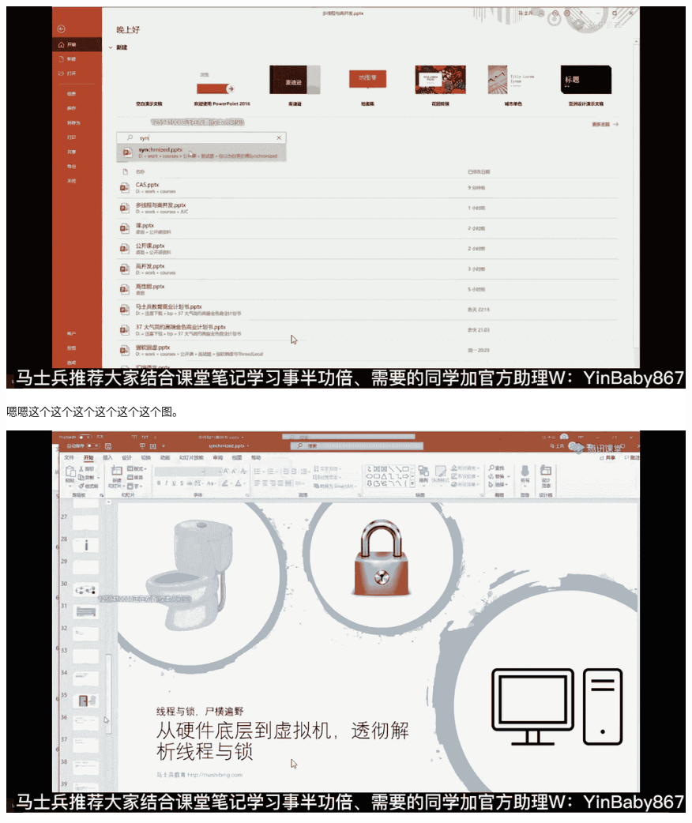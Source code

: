 ![](img/1e859aed0236fc8130554c6866936952_8.png)

嗯嗯这个这个这个这个这个这个图。

![](img/1e859aed0236fc8130554c6866936952_10.png)
